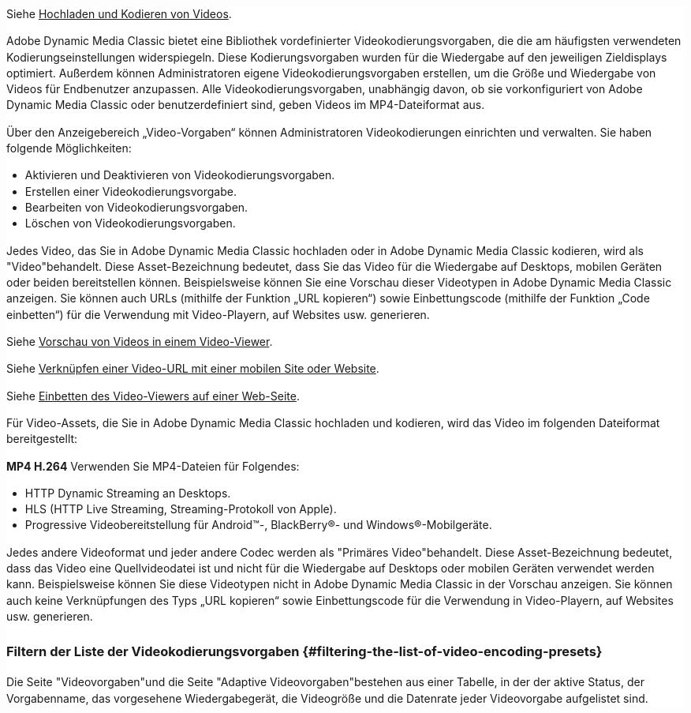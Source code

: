 Siehe [Hochladen und Kodieren von Videos](uploading-encoding-videos.md#uploading-and-encoding-videos).

Adobe Dynamic Media Classic bietet eine Bibliothek vordefinierter Videokodierungsvorgaben, die die am häufigsten verwendeten Kodierungseinstellungen widerspiegeln. Diese Kodierungsvorgaben wurden für die Wiedergabe auf den jeweiligen Zieldisplays optimiert. Außerdem können Administratoren eigene Videokodierungsvorgaben erstellen, um die Größe und Wiedergabe von Videos für Endbenutzer anzupassen. Alle Videokodierungsvorgaben, unabhängig davon, ob sie vorkonfiguriert von Adobe Dynamic Media Classic oder benutzerdefiniert sind, geben Videos im MP4-Dateiformat aus.

Über den Anzeigebereich „Video-Vorgaben“ können Administratoren Videokodierungen einrichten und verwalten. Sie haben folgende Möglichkeiten:

* Aktivieren und Deaktivieren von Videokodierungsvorgaben.
* Erstellen einer Videokodierungsvorgabe.
* Bearbeiten von Videokodierungsvorgaben.
* Löschen von Videokodierungsvorgaben.

Jedes Video, das Sie in Adobe Dynamic Media Classic hochladen oder in Adobe Dynamic Media Classic kodieren, wird als &quot;Video&quot;behandelt. Diese Asset-Bezeichnung bedeutet, dass Sie das Video für die Wiedergabe auf Desktops, mobilen Geräten oder beiden bereitstellen können. Beispielsweise können Sie eine Vorschau dieser Videotypen in Adobe Dynamic Media Classic anzeigen. Sie können auch URLs (mithilfe der Funktion „URL kopieren“) sowie Einbettungscode (mithilfe der Funktion „Code einbetten“) für die Verwendung mit Video-Playern, auf Websites usw. generieren.

Siehe [Vorschau von Videos in einem Video-Viewer](previewing-videos-video-viewer.md#previewing-videos-in-a-video-viewer).

Siehe [Verknüpfen einer Video-URL mit einer mobilen Site oder Website](deploying-video-websites-mobile-sites.md#linking-a-video-url-to-a-mobile-site-or-a-website).

Siehe [Einbetten des Video-Viewers auf einer Web-Seite](deploying-video-websites-mobile-sites.md#embedding-the-video-viewer-on-a-web-page).

Für Video-Assets, die Sie in Adobe Dynamic Media Classic hochladen und kodieren, wird das Video im folgenden Dateiformat bereitgestellt:

**MP4 H.264** Verwenden Sie MP4-Dateien für Folgendes:

* HTTP Dynamic Streaming an Desktops.
* HLS (HTTP Live Streaming, Streaming-Protokoll von Apple).
* Progressive Videobereitstellung für Android™-, BlackBerry®- und Windows®-Mobilgeräte.

Jedes andere Videoformat und jeder andere Codec werden als &quot;Primäres Video&quot;behandelt. Diese Asset-Bezeichnung bedeutet, dass das Video eine Quellvideodatei ist und nicht für die Wiedergabe auf Desktops oder mobilen Geräten verwendet werden kann. Beispielsweise können Sie diese Videotypen nicht in Adobe Dynamic Media Classic in der Vorschau anzeigen. Sie können auch keine Verknüpfungen des Typs „URL kopieren“ sowie Einbettungscode für die Verwendung in Video-Playern, auf Websites usw. generieren.

### Filtern der Liste der Videokodierungsvorgaben {#filtering-the-list-of-video-encoding-presets}

Die Seite &quot;Videovorgaben&quot;und die Seite &quot;Adaptive Videovorgaben&quot;bestehen aus einer Tabelle, in der der aktive Status, der Vorgabenname, das vorgesehene Wiedergabegerät, die Videogröße und die Datenrate jeder Videovorgabe aufgelistet sind.
